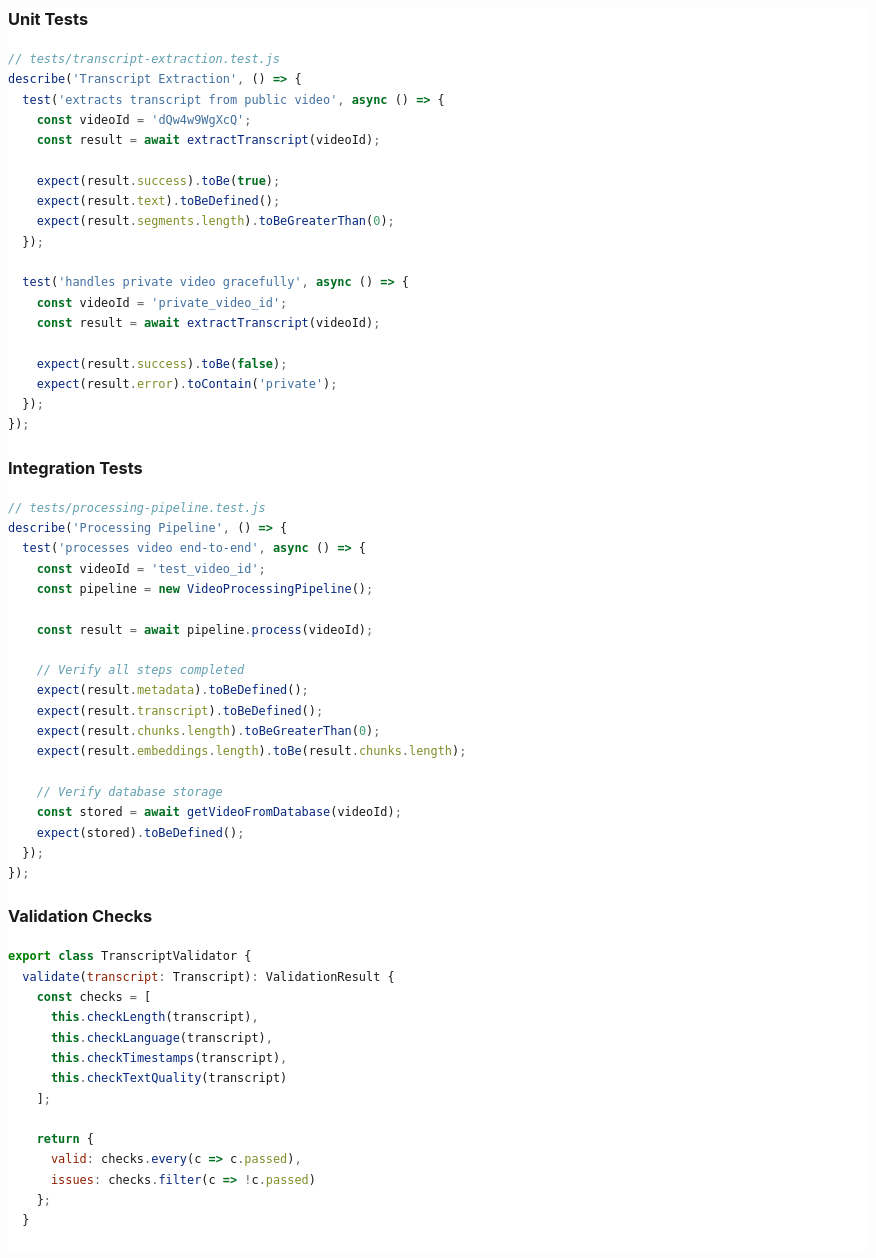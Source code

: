 ### Unit Tests
```javascript
// tests/transcript-extraction.test.js
describe('Transcript Extraction', () => {
  test('extracts transcript from public video', async () => {
    const videoId = 'dQw4w9WgXcQ';
    const result = await extractTranscript(videoId);
    
    expect(result.success).toBe(true);
    expect(result.text).toBeDefined();
    expect(result.segments.length).toBeGreaterThan(0);
  });
  
  test('handles private video gracefully', async () => {
    const videoId = 'private_video_id';
    const result = await extractTranscript(videoId);
    
    expect(result.success).toBe(false);
    expect(result.error).toContain('private');
  });
});
```

### Integration Tests
```javascript
// tests/processing-pipeline.test.js
describe('Processing Pipeline', () => {
  test('processes video end-to-end', async () => {
    const videoId = 'test_video_id';
    const pipeline = new VideoProcessingPipeline();
    
    const result = await pipeline.process(videoId);
    
    // Verify all steps completed
    expect(result.metadata).toBeDefined();
    expect(result.transcript).toBeDefined();
    expect(result.chunks.length).toBeGreaterThan(0);
    expect(result.embeddings.length).toBe(result.chunks.length);
    
    // Verify database storage
    const stored = await getVideoFromDatabase(videoId);
    expect(stored).toBeDefined();
  });
});
```

### Validation Checks
```javascript
export class TranscriptValidator {
  validate(transcript: Transcript): ValidationResult {
    const checks = [
      this.checkLength(transcript),
      this.checkLanguage(transcript),
      this.checkTimestamps(transcript),
      this.checkTextQuality(transcript)
    ];
    
    return {
      valid: checks.every(c => c.passed),
      issues: checks.filter(c => !c.passed)
    };
  }
  
```